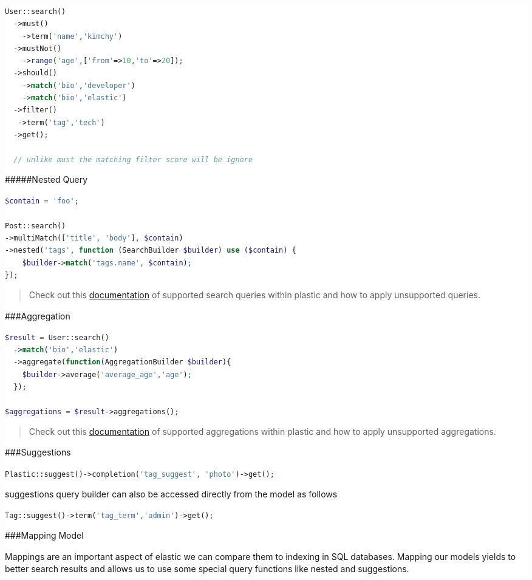 ```php
User::search()
  ->must()
    ->term('name','kimchy')
  ->mustNot()
    ->range('age',['from'=>10,'to'=>20]);
  ->should()
    ->match('bio','developer')
    ->match('bio','elastic')
  ->filter()
   ->term('tag','tech')
  ->get();

  // unlike must the matching filter score will be ignore
```

#####Nested Query
```php
$contain = 'foo';

Post::search()
->multiMatch(['title', 'body'], $contain)
->nested('tags', function (SearchBuilder $builder) use ($contain) {
    $builder->match('tags.name', $contain);
});
```

>Check out this [documentation](docs/aggregation.md) of supported search queries within plastic and how to apply unsupported queries.

###<a name="aggregation"/>Aggregation</a>
```php
$result = User::search()
  ->match('bio','elastic')
  ->aggregate(function(AggregationBuilder $builder){
    $builder->average('average_age','age');
  });

$aggregations = $result->aggregations();
```
>Check out this [documentation](docs/aggregation.md) of supported aggregations within plastic and how to apply unsupported aggregations.

###<a name="suggestions"/>Suggestions</a>
```php
Plastic::suggest()->completion('tag_suggest', 'photo')->get();
```
suggestions query builder can also be accessed directly from the model as follows
```php
Tag::suggest()->term('tag_term','admin')->get();
```

###<a name="mappings"/>Mapping Model</a>

Mappings are an important aspect of elastic we can compare them to indexing in SQL databases. Mapping our models yields to better search results and allows us to use some special query functions like nested and suggestions.
